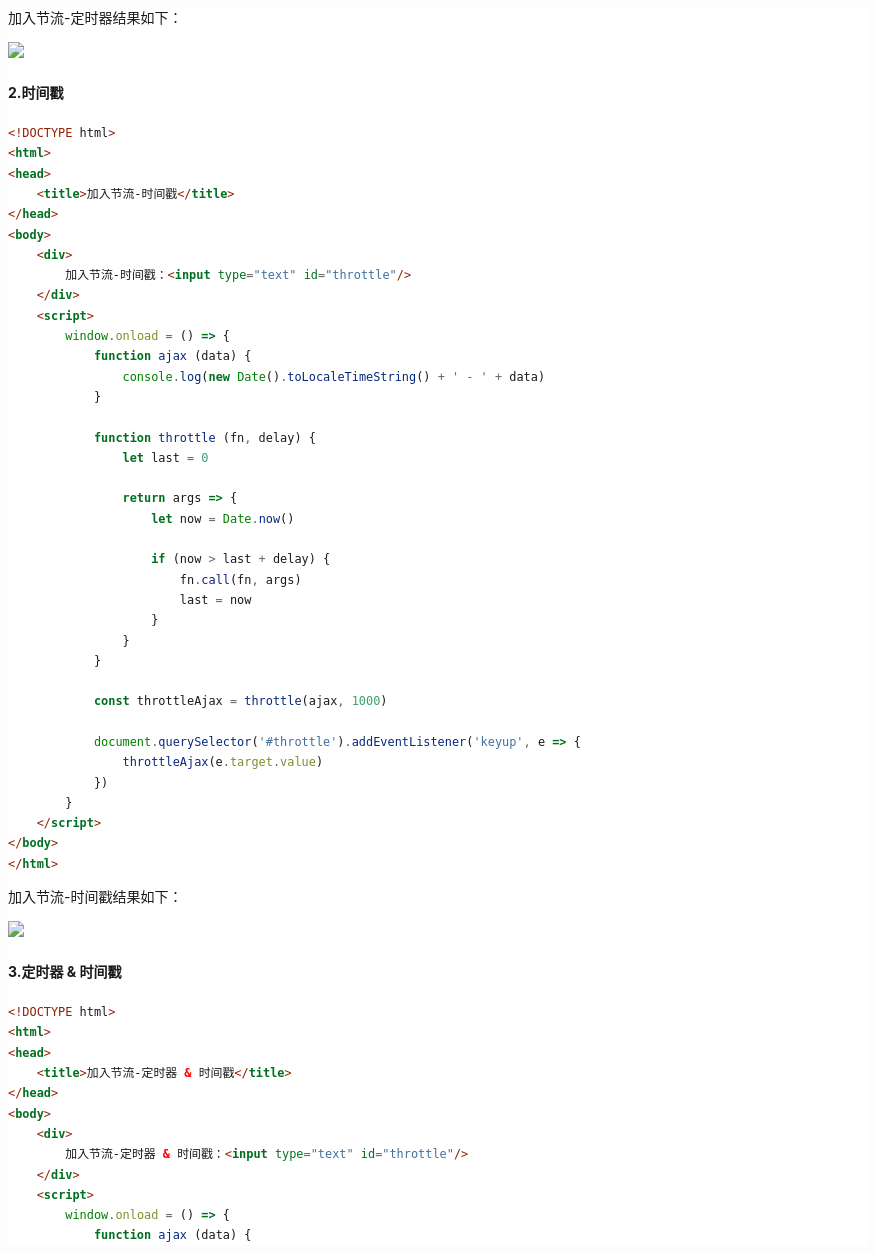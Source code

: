 加入节流-定时器结果如下：

![](https://user-gold-cdn.xitu.io/2019/4/13/16a174af39d3d573?imageView2/0/w/1280/h/960/format/webp/ignore-error/1)

#### 2.时间戳

```html
<!DOCTYPE html>
<html>
<head>
    <title>加入节流-时间戳</title>
</head>
<body>
    <div>
        加入节流-时间戳：<input type="text" id="throttle"/>
    </div>
    <script>
        window.onload = () => {
            function ajax (data) {
                console.log(new Date().toLocaleTimeString() + ' - ' + data)
            }

            function throttle (fn, delay) {
                let last = 0

                return args => {        
                    let now = Date.now()

                    if (now > last + delay) {
                        fn.call(fn, args)
                        last = now
                    }
                }
            }

            const throttleAjax = throttle(ajax, 1000)

            document.querySelector('#throttle').addEventListener('keyup', e => {
                throttleAjax(e.target.value)
            })
        }
    </script>
</body>
</html>
```

加入节流-时间戳结果如下：

![](https://user-gold-cdn.xitu.io/2019/4/13/16a174c537ed4a8f?imageView2/0/w/1280/h/960/format/webp/ignore-error/1)

#### 3.定时器 & 时间戳

```html
<!DOCTYPE html>
<html>
<head>
    <title>加入节流-定时器 & 时间戳</title>
</head>
<body>
    <div>
        加入节流-定时器 & 时间戳：<input type="text" id="throttle"/>
    </div>
    <script>
        window.onload = () => {
            function ajax (data) {
```
